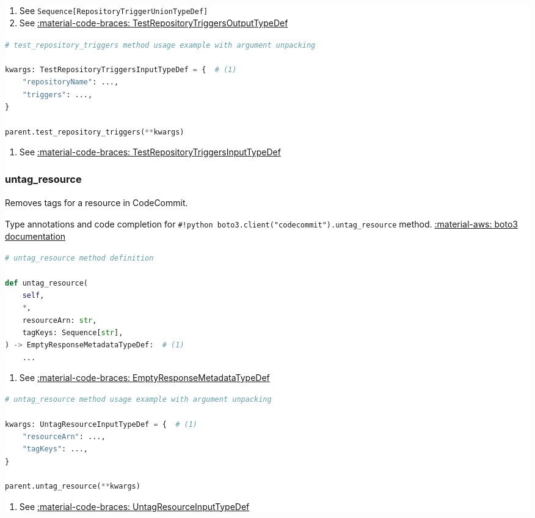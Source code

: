 1. See `Sequence[RepositoryTriggerUnionTypeDef]`
2. See [:material-code-braces: TestRepositoryTriggersOutputTypeDef](./type_defs.md#testrepositorytriggersoutputtypedef)


```python
# test_repository_triggers method usage example with argument unpacking

kwargs: TestRepositoryTriggersInputTypeDef = {  # (1)
    "repositoryName": ...,
    "triggers": ...,
}

parent.test_repository_triggers(**kwargs)
```

1. See [:material-code-braces: TestRepositoryTriggersInputTypeDef](./type_defs.md#testrepositorytriggersinputtypedef)

### untag\_resource

Removes tags for a resource in CodeCommit.

Type annotations and code completion for `#!python boto3.client("codecommit").untag_resource` method.
[:material-aws: boto3 documentation](https://boto3.amazonaws.com/v1/documentation/api/latest/reference/services/codecommit/client/untag_resource.html)

```python
# untag_resource method definition

def untag_resource(
    self,
    *,
    resourceArn: str,
    tagKeys: Sequence[str],
) -> EmptyResponseMetadataTypeDef:  # (1)
    ...
```

1. See [:material-code-braces: EmptyResponseMetadataTypeDef](./type_defs.md#emptyresponsemetadatatypedef)


```python
# untag_resource method usage example with argument unpacking

kwargs: UntagResourceInputTypeDef = {  # (1)
    "resourceArn": ...,
    "tagKeys": ...,
}

parent.untag_resource(**kwargs)
```

1. See [:material-code-braces: UntagResourceInputTypeDef](./type_defs.md#untagresourceinputtypedef)
